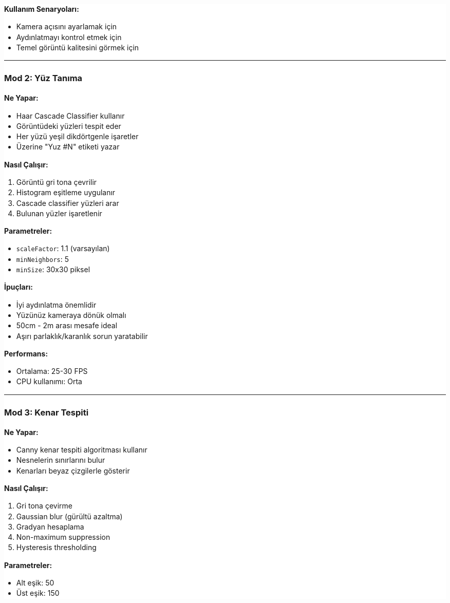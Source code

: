 **Kullanım Senaryoları:**
- Kamera açısını ayarlamak için
- Aydınlatmayı kontrol etmek için
- Temel görüntü kalitesini görmek için

---

### Mod 2: Yüz Tanıma

**Ne Yapar:**
- Haar Cascade Classifier kullanır
- Görüntüdeki yüzleri tespit eder
- Her yüzü yeşil dikdörtgenle işaretler
- Üzerine "Yuz #N" etiketi yazar

**Nasıl Çalışır:**
1. Görüntü gri tona çevrilir
2. Histogram eşitleme uygulanır
3. Cascade classifier yüzleri arar
4. Bulunan yüzler işaretlenir

**Parametreler:**
- `scaleFactor`: 1.1 (varsayılan)
- `minNeighbors`: 5
- `minSize`: 30x30 piksel

**İpuçları:**
- İyi aydınlatma önemlidir
- Yüzünüz kameraya dönük olmalı
- 50cm - 2m arası mesafe ideal
- Aşırı parlaklık/karanlık sorun yaratabilir

**Performans:**
- Ortalama: 25-30 FPS
- CPU kullanımı: Orta

---

### Mod 3: Kenar Tespiti

**Ne Yapar:**
- Canny kenar tespiti algoritması kullanır
- Nesnelerin sınırlarını bulur
- Kenarları beyaz çizgilerle gösterir

**Nasıl Çalışır:**
1. Gri tona çevirme
2. Gaussian blur (gürültü azaltma)
3. Gradyan hesaplama
4. Non-maximum suppression
5. Hysteresis thresholding

**Parametreler:**
- Alt eşik: 50
- Üst eşik: 150
